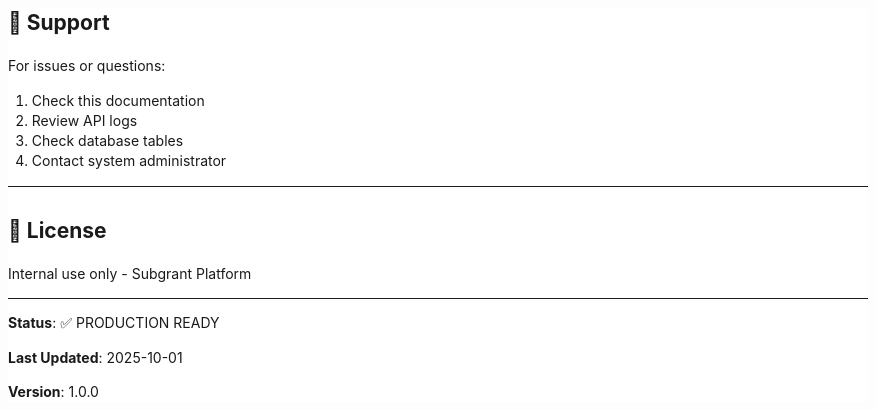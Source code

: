 ## 👥 Support

For issues or questions:
1. Check this documentation
2. Review API logs
3. Check database tables
4. Contact system administrator

---

## 📄 License

Internal use only - Subgrant Platform

---

**Status**: ✅ PRODUCTION READY

**Last Updated**: 2025-10-01

**Version**: 1.0.0
